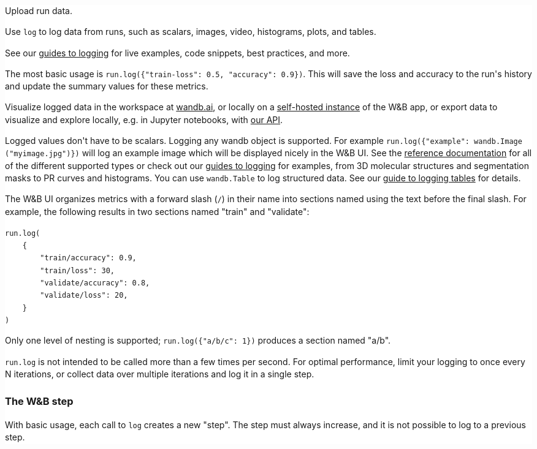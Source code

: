 Upload run data.

Use `log` to log data from runs, such as scalars, images, video,
histograms, plots, and tables.

See our [guides to logging](https://docs.wandb.ai/guides/track/log) for
live examples, code snippets, best practices, and more.

The most basic usage is `run.log({"train-loss": 0.5, "accuracy": 0.9})`.
This will save the loss and accuracy to the run's history and update
the summary values for these metrics.

Visualize logged data in the workspace at [wandb.ai](https://wandb.ai),
or locally on a [self-hosted instance](https://docs.wandb.ai/guides/hosting)
of the W&B app, or export data to visualize and explore locally, e.g. in
Jupyter notebooks, with [our API](https://docs.wandb.ai/guides/track/public-api-guide).

Logged values don't have to be scalars. Logging any wandb object is supported.
For example `run.log({"example": wandb.Image("myimage.jpg")})` will log an
example image which will be displayed nicely in the W&B UI.
See the [reference documentation](https://docs.wandb.com/ref/python/data-types)
for all of the different supported types or check out our
[guides to logging](https://docs.wandb.ai/guides/track/log) for examples,
from 3D molecular structures and segmentation masks to PR curves and histograms.
You can use `wandb.Table` to log structured data. See our
[guide to logging tables](https://docs.wandb.ai/guides/tables/tables-walkthrough)
for details.

The W&B UI organizes metrics with a forward slash (`/`) in their name
into sections named using the text before the final slash. For example,
the following results in two sections named "train" and "validate":

```
run.log(
    {
        "train/accuracy": 0.9,
        "train/loss": 30,
        "validate/accuracy": 0.8,
        "validate/loss": 20,
    }
)
```

Only one level of nesting is supported; `run.log({"a/b/c": 1})`
produces a section named "a/b".

`run.log` is not intended to be called more than a few times per second.
For optimal performance, limit your logging to once every N iterations,
or collect data over multiple iterations and log it in a single step.

### The W&B step

With basic usage, each call to `log` creates a new "step".
The step must always increase, and it is not possible to log
to a previous step.
